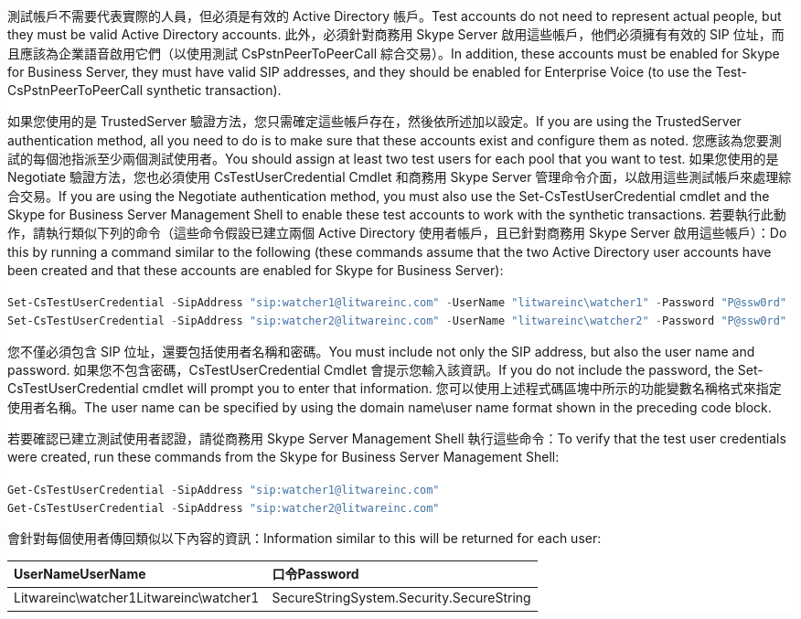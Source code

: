 <span data-ttu-id="11291-111">測試帳戶不需要代表實際的人員，但必須是有效的 Active Directory 帳戶。</span><span class="sxs-lookup"><span data-stu-id="11291-111">Test accounts do not need to represent actual people, but they must be valid Active Directory accounts.</span></span> <span data-ttu-id="11291-112">此外，必須針對商務用 Skype Server 啟用這些帳戶，他們必須擁有有效的 SIP 位址，而且應該為企業語音啟用它們（以使用測試 CsPstnPeerToPeerCall 綜合交易）。</span><span class="sxs-lookup"><span data-stu-id="11291-112">In addition, these accounts must be enabled for Skype for Business Server, they must have valid SIP addresses, and they should be enabled for Enterprise Voice (to use the Test-CsPstnPeerToPeerCall synthetic transaction).</span></span> 
  
<span data-ttu-id="11291-113">如果您使用的是 TrustedServer 驗證方法，您只需確定這些帳戶存在，然後依所述加以設定。</span><span class="sxs-lookup"><span data-stu-id="11291-113">If you are using the TrustedServer authentication method, all you need to do is to make sure that these accounts exist and configure them as noted.</span></span> <span data-ttu-id="11291-114">您應該為您要測試的每個池指派至少兩個測試使用者。</span><span class="sxs-lookup"><span data-stu-id="11291-114">You should assign at least two test users for each pool that you want to test.</span></span> <span data-ttu-id="11291-115">如果您使用的是 Negotiate 驗證方法，您也必須使用 CsTestUserCredential Cmdlet 和商務用 Skype Server 管理命令介面，以啟用這些測試帳戶來處理綜合交易。</span><span class="sxs-lookup"><span data-stu-id="11291-115">If you are using the Negotiate authentication method, you must also use the Set-CsTestUserCredential cmdlet and the Skype for Business Server Management Shell to enable these test accounts to work with the synthetic transactions.</span></span> <span data-ttu-id="11291-116">若要執行此動作，請執行類似下列的命令（這些命令假設已建立兩個 Active Directory 使用者帳戶，且已針對商務用 Skype Server 啟用這些帳戶）：</span><span class="sxs-lookup"><span data-stu-id="11291-116">Do this by running a command similar to the following (these commands assume that the two Active Directory user accounts have been created and that these accounts are enabled for Skype for Business Server):</span></span>
  
```PowerShell
Set-CsTestUserCredential -SipAddress "sip:watcher1@litwareinc.com" -UserName "litwareinc\watcher1" -Password "P@ssw0rd"
Set-CsTestUserCredential -SipAddress "sip:watcher2@litwareinc.com" -UserName "litwareinc\watcher2" -Password "P@ssw0rd"
```

<span data-ttu-id="11291-117">您不僅必須包含 SIP 位址，還要包括使用者名稱和密碼。</span><span class="sxs-lookup"><span data-stu-id="11291-117">You must include not only the SIP address, but also the user name and password.</span></span> <span data-ttu-id="11291-118">如果您不包含密碼，CsTestUserCredential Cmdlet 會提示您輸入該資訊。</span><span class="sxs-lookup"><span data-stu-id="11291-118">If you do not include the password, the Set-CsTestUserCredential cmdlet will prompt you to enter that information.</span></span> <span data-ttu-id="11291-119">您可以使用上述程式碼區塊中所示的功能變數名稱格式來指定使用者名稱。</span><span class="sxs-lookup"><span data-stu-id="11291-119">The user name can be specified by using the domain name\user name format shown in the preceding code block.</span></span>
  
<span data-ttu-id="11291-120">若要確認已建立測試使用者認證，請從商務用 Skype Server Management Shell 執行這些命令：</span><span class="sxs-lookup"><span data-stu-id="11291-120">To verify that the test user credentials were created, run these commands from the Skype for Business Server Management Shell:</span></span>
  
```PowerShell
Get-CsTestUserCredential -SipAddress "sip:watcher1@litwareinc.com"
Get-CsTestUserCredential -SipAddress "sip:watcher2@litwareinc.com"
```

<span data-ttu-id="11291-121">會針對每個使用者傳回類似以下內容的資訊：</span><span class="sxs-lookup"><span data-stu-id="11291-121">Information similar to this will be returned for each user:</span></span>
  
|<span data-ttu-id="11291-122">**UserName**</span><span class="sxs-lookup"><span data-stu-id="11291-122">**UserName**</span></span>|<span data-ttu-id="11291-123">**口令**</span><span class="sxs-lookup"><span data-stu-id="11291-123">**Password**</span></span>|
|:-----|:-----|
|<span data-ttu-id="11291-124">Litwareinc\watcher1</span><span class="sxs-lookup"><span data-stu-id="11291-124">Litwareinc\watcher1</span></span>  <br/> |<span data-ttu-id="11291-125">SecureString</span><span class="sxs-lookup"><span data-stu-id="11291-125">System.Security.SecureString</span></span>  <br/> |
   